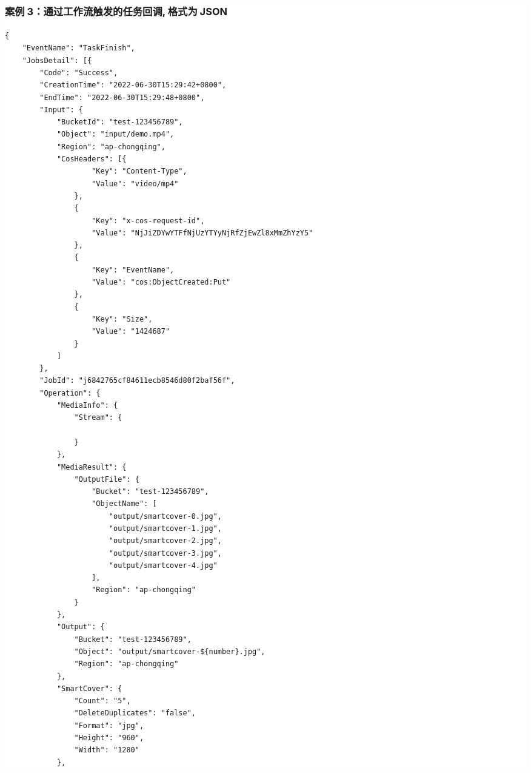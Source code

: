 ### 案例 3：通过工作流触发的任务回调, 格式为 JSON

```plaintext
{
    "EventName": "TaskFinish",
    "JobsDetail": [{
        "Code": "Success",
        "CreationTime": "2022-06-30T15:29:42+0800",
        "EndTime": "2022-06-30T15:29:48+0800",
        "Input": {
            "BucketId": "test-123456789",
            "Object": "input/demo.mp4",
            "Region": "ap-chongqing",
            "CosHeaders": [{
                    "Key": "Content-Type",
                    "Value": "video/mp4"
                },
                {
                    "Key": "x-cos-request-id",
                    "Value": "NjJiZDYwYTFfNjUzYTYyNjRfZjEwZl8xMmZhYzY5"
                },
                {
                    "Key": "EventName",
                    "Value": "cos:ObjectCreated:Put"
                },
                {
                    "Key": "Size",
                    "Value": "1424687"
                }
            ]
        },
        "JobId": "j6842765cf84611ecb8546d80f2baf56f",
        "Operation": {
            "MediaInfo": {
                "Stream": {

                }
            },
            "MediaResult": {
                "OutputFile": {
                    "Bucket": "test-123456789",
                    "ObjectName": [
                        "output/smartcover-0.jpg",
                        "output/smartcover-1.jpg",
                        "output/smartcover-2.jpg",
                        "output/smartcover-3.jpg",
                        "output/smartcover-4.jpg"
                    ],
                    "Region": "ap-chongqing"
                }
            },
            "Output": {
                "Bucket": "test-123456789",
                "Object": "output/smartcover-${number}.jpg",
                "Region": "ap-chongqing"
            },
            "SmartCover": {
                "Count": "5",
                "DeleteDuplicates": "false",
                "Format": "jpg",
                "Height": "960",
                "Width": "1280"
            },
```